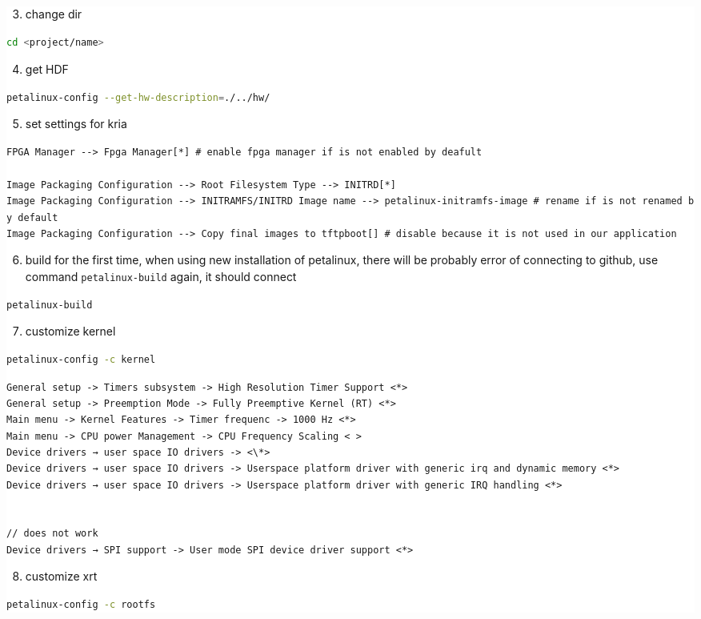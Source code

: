 3. change dir

```bash
cd <project/name>
```

4. get HDF

```bash
petalinux-config --get-hw-description=./../hw/
```

5. set settings for kria

```txt
FPGA Manager --> Fpga Manager[*] # enable fpga manager if is not enabled by deafult

Image Packaging Configuration --> Root Filesystem Type --> INITRD[*]
Image Packaging Configuration --> INITRAMFS/INITRD Image name --> petalinux-initramfs-image # rename if is not renamed by default
Image Packaging Configuration --> Copy final images to tftpboot[] # disable because it is not used in our application

```

6. build for the first time, when using new installation of petalinux, there will be probably error of connecting to github, use command `petalinux-build` again, it should connect

```bash
petalinux-build
```

7. customize kernel

```bash
petalinux-config -c kernel
```

```txt
General setup -> Timers subsystem -> High Resolution Timer Support <*>
General setup -> Preemption Mode -> Fully Preemptive Kernel (RT) <*>
Main menu -> Kernel Features -> Timer frequenc -> 1000 Hz <*>
Main menu -> CPU power Management -> CPU Frequency Scaling < >
Device drivers → user space IO drivers -> <\*>
Device drivers → user space IO drivers -> Userspace platform driver with generic irq and dynamic memory <*>
Device drivers → user space IO drivers -> Userspace platform driver with generic IRQ handling <*>


// does not work
Device drivers → SPI support -> User mode SPI device driver support <*>

```

8. customize xrt

```bash
petalinux-config -c rootfs
```
